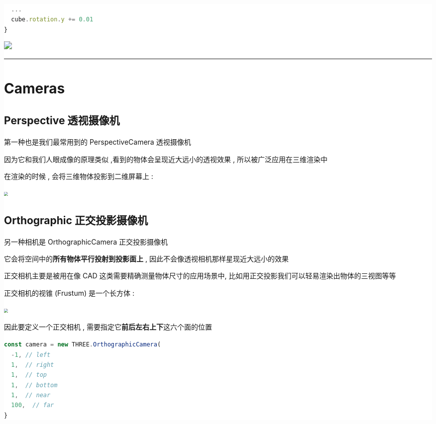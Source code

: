 

```js
  ...
  cube.rotation.y += 0.01
}
```

![](http://imagesoda.oss-cn-beijing.aliyuncs.com/Sodaoo/2022-07-27-6.gif)



----







# Cameras

## Perspective 透视摄像机

第一种也是我们最常用到的 PerspectiveCamera 透视摄像机

因为它和我们人眼成像的原理类似  ,看到的物体会呈现近大远小的透视效果 , 所以被广泛应用在三维渲染中

在渲染的时候 , 会将三维物体投影到二维屏幕上 : 

<img src="http://imagesoda.oss-cn-beijing.aliyuncs.com/Sodaoo/2022-07-28-150453.png" style="zoom:50%;" />





## Orthographic 正交投影摄像机

另一种相机是 OrthographicCamera 正交投影摄像机

它会将空间中的**所有物体平行投射到投影面上** , 因此不会像透视相机那样星现近大远小的效果

正交相机主要是被用在像 CAD 这类需要精确测量物体尺寸的应用场景中, 比如用正交投影我们可以轻易渲染出物体的三视图等等

正交相机的视锥 (Frustum) 是一个长方体 : 

<img src="http://imagesoda.oss-cn-beijing.aliyuncs.com/Sodaoo/2022-07-28-150740.png" style="zoom:50%;" />

因此要定义一个正交相机 , 需要指定它**前后左右上下**这六个面的位置

```js
const camera = new THREE.OrthographicCamera(
  -1, // left
  1,  // right
  1,  // top
  1,  // bottom
  1,  // near
  100,  // far
}
```

